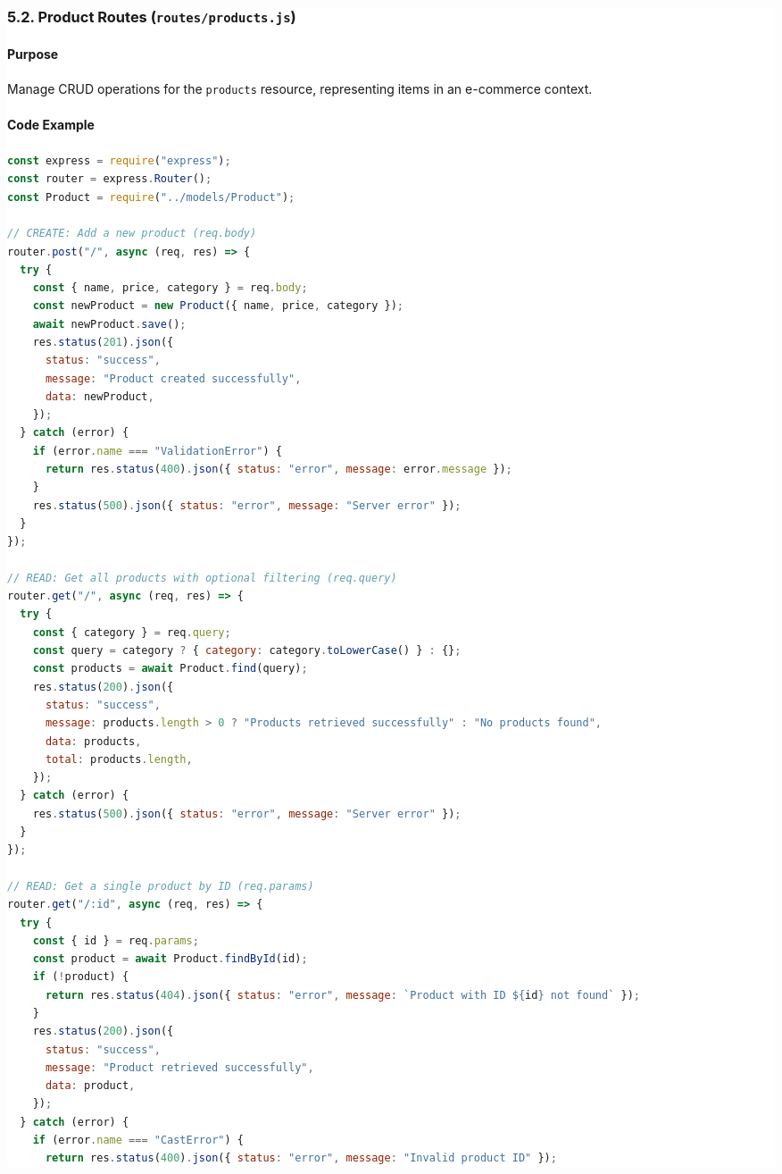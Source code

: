 
### 5.2. Product Routes (`routes/products.js`)
#### Purpose
Manage CRUD operations for the `products` resource, representing items in an e-commerce context.

#### Code Example
```javascript
const express = require("express");
const router = express.Router();
const Product = require("../models/Product");

// CREATE: Add a new product (req.body)
router.post("/", async (req, res) => {
  try {
    const { name, price, category } = req.body;
    const newProduct = new Product({ name, price, category });
    await newProduct.save();
    res.status(201).json({
      status: "success",
      message: "Product created successfully",
      data: newProduct,
    });
  } catch (error) {
    if (error.name === "ValidationError") {
      return res.status(400).json({ status: "error", message: error.message });
    }
    res.status(500).json({ status: "error", message: "Server error" });
  }
});

// READ: Get all products with optional filtering (req.query)
router.get("/", async (req, res) => {
  try {
    const { category } = req.query;
    const query = category ? { category: category.toLowerCase() } : {};
    const products = await Product.find(query);
    res.status(200).json({
      status: "success",
      message: products.length > 0 ? "Products retrieved successfully" : "No products found",
      data: products,
      total: products.length,
    });
  } catch (error) {
    res.status(500).json({ status: "error", message: "Server error" });
  }
});

// READ: Get a single product by ID (req.params)
router.get("/:id", async (req, res) => {
  try {
    const { id } = req.params;
    const product = await Product.findById(id);
    if (!product) {
      return res.status(404).json({ status: "error", message: `Product with ID ${id} not found` });
    }
    res.status(200).json({
      status: "success",
      message: "Product retrieved successfully",
      data: product,
    });
  } catch (error) {
    if (error.name === "CastError") {
      return res.status(400).json({ status: "error", message: "Invalid product ID" });
```